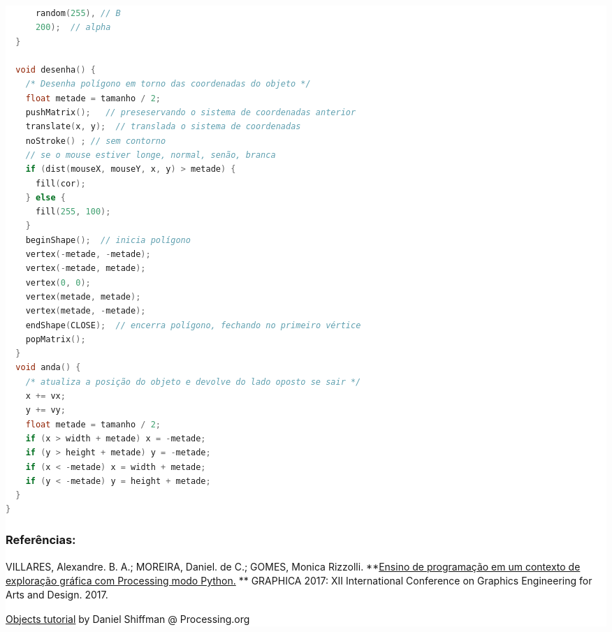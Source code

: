 ```pde
      random(255), // B
      200);  // alpha
  }

  void desenha() {
    /* Desenha polígono em torno das coordenadas do objeto */
    float metade = tamanho / 2;
    pushMatrix();   // preseservando o sistema de coordenadas anterior
    translate(x, y);  // translada o sistema de coordenadas
    noStroke() ; // sem contorno
    // se o mouse estiver longe, normal, senão, branca
    if (dist(mouseX, mouseY, x, y) > metade) {
      fill(cor);
    } else {
      fill(255, 100);
    }
    beginShape();  // inicia polígono
    vertex(-metade, -metade);
    vertex(-metade, metade);
    vertex(0, 0);
    vertex(metade, metade);
    vertex(metade, -metade);
    endShape(CLOSE);  // encerra polígono, fechando no primeiro vértice
    popMatrix();
  }
  void anda() {
    /* atualiza a posição do objeto e devolve do lado oposto se sair */
    x += vx;
    y += vy;
    float metade = tamanho / 2;
    if (x > width + metade) x = -metade;
    if (y > height + metade) y = -metade;
    if (x < -metade) x = width + metade;
    if (y < -metade) y = height + metade;
  }
}
```

### Referências:

VILLARES, Alexandre. B. A.; MOREIRA, Daniel. de C.; GOMES, Monica Rizzolli. **[Ensino de programação em um contexto de exploração gráfica com Processing modo Python.](https://villares.github.io/mestrado/VILLARES_MOREIRA_GOMES_GRAPHICA_2017) ** GRAPHICA 2017: XII International Conference on Graphics Engineering for Arts and Design. 2017.

[Objects tutorial](https://processing.org/tutorials/objects/) by Daniel Shiffman @ Processing.org

